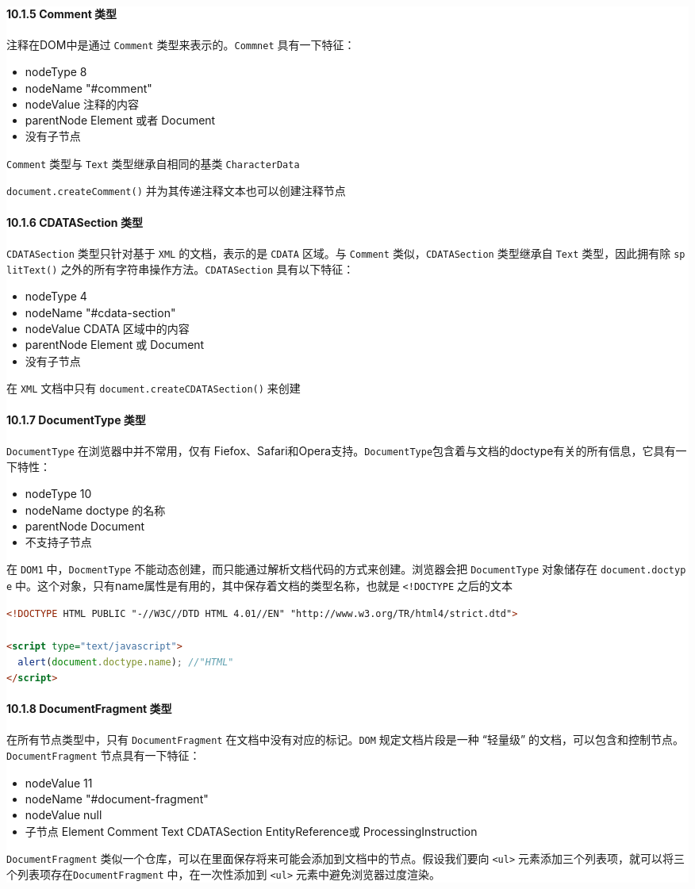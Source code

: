 #### 10.1.5 Comment 类型

注释在DOM中是通过 `Comment` 类型来表示的。`Commnet` 具有一下特征：
+ nodeType 8
+ nodeName "#comment"
+ nodeValue 注释的内容
+ parentNode Element 或者 Document
+ 没有子节点

`Comment` 类型与 `Text` 类型继承自相同的基类 `CharacterData`

`document.createComment()` 并为其传递注释文本也可以创建注释节点

#### 10.1.6 CDATASection 类型

`CDATASection` 类型只针对基于 `XML` 的文档，表示的是 `CDATA` 区域。与 `Comment` 类似，`CDATASection` 类型继承自 `Text` 类型，因此拥有除 `splitText()` 之外的所有字符串操作方法。`CDATASection` 具有以下特征：
+ nodeType 4
+ nodeName "#cdata-section"
+ nodeValue CDATA 区域中的内容
+ parentNode Element 或 Document
+ 没有子节点

在 `XML` 文档中只有 `document.createCDATASection()` 来创建

#### 10.1.7 DocumentType 类型

`DocumentType` 在浏览器中并不常用，仅有 Fiefox、Safari和Opera支持。`DocumentType`包含着与文档的doctype有关的所有信息，它具有一下特性：
+ nodeType 10
+ nodeName doctype 的名称
+ parentNode Document
+ 不支持子节点

在 `DOM1` 中，`DocmentType` 不能动态创建，而只能通过解析文档代码的方式来创建。浏览器会把 `DocumentType` 对象储存在 `document.doctype` 中。这个对象，只有name属性是有用的，其中保存着文档的类型名称，也就是 `<!DOCTYPE` 之后的文本

```html
<!DOCTYPE HTML PUBLIC "-//W3C//DTD HTML 4.01//EN" "http://www.w3.org/TR/html4/strict.dtd">

<script type="text/javascript">
  alert(document.doctype.name); //"HTML"
</script>
```

#### 10.1.8 DocumentFragment 类型

在所有节点类型中，只有 `DocumentFragment` 在文档中没有对应的标记。`DOM` 规定文档片段是一种 “轻量级” 的文档，可以包含和控制节点。`DocumentFragment` 节点具有一下特征：
+ nodeValue 11
+ nodeName "#document-fragment"
+ nodeValue null
+ 子节点 Element Comment Text CDATASection EntityReference或 ProcessingInstruction

`DocumentFragment` 类似一个仓库，可以在里面保存将来可能会添加到文档中的节点。假设我们要向 `<ul>` 元素添加三个列表项，就可以将三个列表项存在`DocumentFragment` 中，在一次性添加到 `<ul>` 元素中避免浏览器过度渲染。
